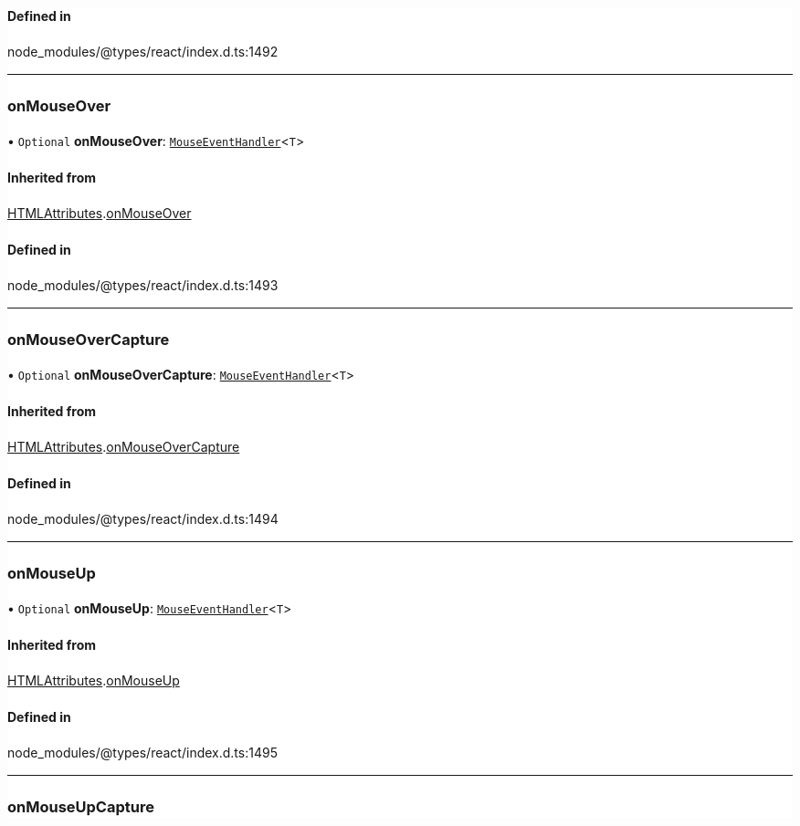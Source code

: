 #### Defined in

node_modules/@types/react/index.d.ts:1492

___

### onMouseOver

• `Optional` **onMouseOver**: [`MouseEventHandler`](../modules/components_Container._internal_.md#mouseeventhandler)<`T`\>

#### Inherited from

[HTMLAttributes](components_Container._internal_.HTMLAttributes.md).[onMouseOver](components_Container._internal_.HTMLAttributes.md#onmouseover)

#### Defined in

node_modules/@types/react/index.d.ts:1493

___

### onMouseOverCapture

• `Optional` **onMouseOverCapture**: [`MouseEventHandler`](../modules/components_Container._internal_.md#mouseeventhandler)<`T`\>

#### Inherited from

[HTMLAttributes](components_Container._internal_.HTMLAttributes.md).[onMouseOverCapture](components_Container._internal_.HTMLAttributes.md#onmouseovercapture)

#### Defined in

node_modules/@types/react/index.d.ts:1494

___

### onMouseUp

• `Optional` **onMouseUp**: [`MouseEventHandler`](../modules/components_Container._internal_.md#mouseeventhandler)<`T`\>

#### Inherited from

[HTMLAttributes](components_Container._internal_.HTMLAttributes.md).[onMouseUp](components_Container._internal_.HTMLAttributes.md#onmouseup)

#### Defined in

node_modules/@types/react/index.d.ts:1495

___

### onMouseUpCapture
